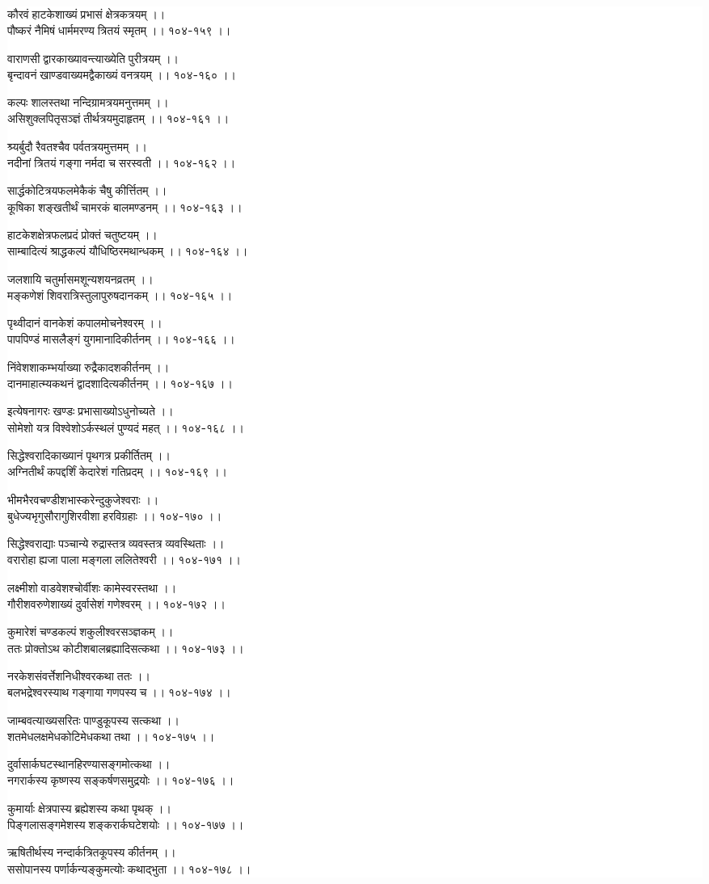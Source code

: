 कौरवं हाटकेशाख्यं प्रभासं क्षेत्रकत्रयम् ।।  
पौष्करं नैमिषं धार्ममरण्य त्रितयं स्मृतम् ।। १०४-१५९ ।।  
  
वाराणसी द्वारकाख्यावन्त्याख्येति पुरीत्रयम् ।।  
बृन्दावनं खाण्डवाख्यमद्वैकाख्यं वनत्रयम् ।। १०४-१६० ।।  
  
कल्पः शालस्तथा नन्दिग्रामत्रयमनुत्तमम् ।।  
असिशुक्लपितृसञ्ज्ञं तीर्थत्रयमुदाहृतम् ।। १०४-१६१ ।।  
  
श्र्यर्बुदौ रैवतश्चैव पर्वतत्रयमुत्तमम् ।।  
नदीनां त्रितयं गङ्गा नर्मदा च सरस्वती ।। १०४-१६२ ।।  
  
सार्द्धकोटित्रयफलमेकैकं चैषु कीर्त्तितम् ।।  
कूषिका शङ्खतीर्थं चामरकं बालमण्डनम् ।। १०४-१६३ ।।  
  
हाटकेशक्षेत्रफलप्रदं प्रोक्तं चतुष्टयम् ।।  
साम्बादित्यं श्राद्धकल्पं यौधिष्ठिरमथान्धकम् ।। १०४-१६४ ।।  
  
जलशायि चतुर्मासमशून्यशयनव्रतम् ।।  
मङ्कणेशं शिवरात्रिस्तुलापुरुषदानकम् ।। १०४-१६५ ।।  
  
पृथ्वीदानं वानकेशं कपालमोचनेश्वरम् ।।  
पापपिण्डं मासलैङ्गं युगमानादिकीर्तनम् ।। १०४-१६६ ।।  
  
निंवेशशाकम्भर्याख्या रुद्रैकादशकीर्तनम् ।।  
दानमाहात्म्यकथनं द्वादशादित्यकीर्तनम् ।। १०४-१६७ ।।  
  
इत्येषनागरः खण्डः प्रभासाख्योऽधुनोच्यते ।।  
सोमेशो यत्र विश्वेशोऽर्कस्थलं पुण्यदं महत् ।। १०४-१६८ ।।  
  
सिद्धेश्वरादिकाख्यानं पृथगत्र प्रकीर्तितम् ।।  
अग्नितीर्थं कपद्दर्शिं केदारेशं गतिप्रदम् ।। १०४-१६९ ।।  
  
भीमभैरवचण्डीशभास्करेन्दुकुजेश्वराः ।।  
बुधेज्यभृगुसौरागुशिरवीशा हरविग्रहाः ।। १०४-१७० ।।  
  
सिद्धेश्वराद्याः पञ्चान्ये रुद्रास्तत्र व्यवस्तत्र व्यवस्थिताः ।।  
वरारोहा ह्यजा पाला मङ्गला ललितेश्वरी ।। १०४-१७१ ।।  
  
लक्ष्मीशो वाडवेशश्चोर्वीशः कामेस्वरस्तथा ।।  
गौरीशवरुणेशाख्यं दुर्वासेशं गणेश्वरम् ।। १०४-१७२ ।।  
  
कुमारेशं चण्डकल्पं शकुलीश्वरसञ्ज्ञकम् ।।  
ततः प्रोक्तोऽथ कोटीशबालब्रह्यादिसत्कथा ।। १०४-१७३ ।।  
  
नरकेशसंवर्त्तेशनिधीश्वरकथा ततः ।।  
बलभद्रेश्वरस्याथ गङ्गाया गणपस्य च ।। १०४-१७४ ।।  
  
जाम्बवत्याख्यसरितः पाण्डुकूपस्य सत्कथा ।।  
शतमेधलक्षमेधकोटिमेधकथा तथा ।। १०४-१७५ ।।  
  
दुर्वासार्कघटस्थानहिरण्यासङ्गमोत्कथा ।।  
नगरार्कस्य कृष्णस्य सङ्कर्षणसमुद्रयोः ।। १०४-१७६ ।।  
  
कुमार्याः क्षेत्रपास्य ब्रह्येशस्य कथा पृथक् ।।  
पिङ्गलासङ्गमेशस्य शङ्करार्कघटेशयोः ।। १०४-१७७ ।।  
  
ऋषितीर्थस्य नन्दार्कत्रितकूपस्य कीर्तनम् ।।  
ससोपानस्य पर्णार्कन्यङ्कुमत्योः कथाद्भुता ।। १०४-१७८ ।।  
  